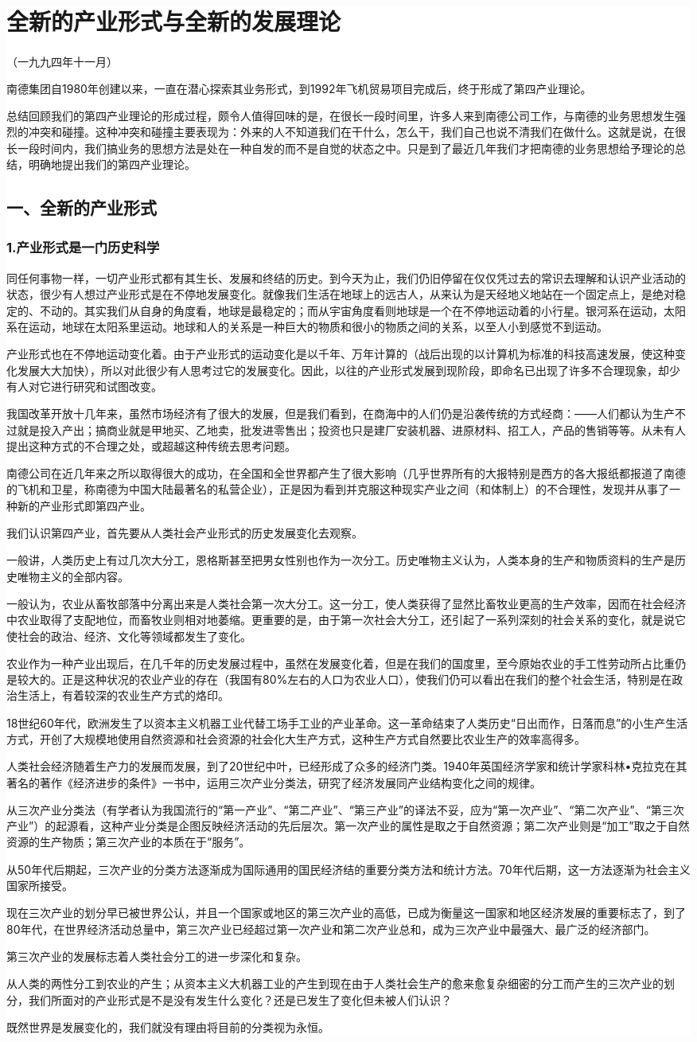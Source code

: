 # 全新的产业形式与全新的发展理论

 （一九九四年十一月）  
  
 南德集团自1980年创建以来，一直在潜心探索其业务形式，到1992年飞机贸易项目完成后，终于形成了第四产业理论。  
  
 总结回顾我们的第四产业理论的形成过程，颇令人值得回味的是，在很长一段时间里，许多人来到南德公司工作，与南德的业务思想发生强烈的冲突和碰撞。这种冲突和碰撞主要表现为：外来的人不知道我们在干什么，怎么干，我们自己也说不清我们在做什么。这就是说，在很长一段时间内，我们搞业务的思想方法是处在一种自发的而不是自觉的状态之中。只是到了最近几年我们才把南德的业务思想给予理论的总结，明确地提出我们的第四产业理论。  


##  **一、全新的产业形式**

### **1.产业形式是一门历史科学**

同任何事物一样，一切产业形式都有其生长、发展和终结的历史。到今天为止，我们仍旧停留在仅仅凭过去的常识去理解和认识产业活动的状态，很少有人想过产业形式是在不停地发展变化。就像我们生活在地球上的远古人，从来认为是天经地义地站在一个固定点上，是绝对稳定的、不动的。其实我们从自身的角度看，地球是最稳定的；而从宇宙角度看则地球是一个在不停地运动着的小行星。银河系在运动，太阳系在运动，地球在太阳系里运动。地球和人的关系是一种巨大的物质和很小的物质之间的关系，以至人小到感觉不到运动。  
  
 产业形式也在不停地运动变化着。由于产业形式的运动变化是以千年、万年计算的（战后出现的以计算机为标准的科技高速发展，使这种变化发展大大加快），所以对此很少有人思考过它的发展变化。因此，以往的产业形式发展到现阶段，即命名已出现了许多不合理现象，却少有人对它进行研究和试图改变。  
  
 我国改革开放十几年来，虽然市场经济有了很大的发展，但是我们看到，在商海中的人们仍是沿袭传统的方式经商：——人们都认为生产不过就是投入产出；搞商业就是甲地买、乙地卖，批发进零售出；投资也只是建厂安装机器、进原材料、招工人，产品的售销等等。从未有人提出这种方式的不合理之处，或超越这种传统去思考问题。  
  
 南德公司在近几年来之所以取得很大的成功，在全国和全世界都产生了很大影响（几乎世界所有的大报特别是西方的各大报纸都报道了南德的飞机和卫星，称南德为中国大陆最著名的私营企业），正是因为看到并克服这种现实产业之间（和体制上）的不合理性，发现并从事了一种新的产业形式即第四产业。  
  
 我们认识第四产业，首先要从人类社会产业形式的历史发展变化去观察。  
  
 一般讲，人类历史上有过几次大分工，恩格斯甚至把男女性别也作为一次分工。历史唯物主义认为，人类本身的生产和物质资料的生产是历史唯物主义的全部内容。  
  
 一般认为，农业从畜牧部落中分离出来是人类社会第一次大分工。这一分工，使人类获得了显然比畜牧业更高的生产效率，因而在社会经济中农业取得了支配地位，而畜牧业则相对地萎缩。更重要的是，由于第一次社会大分工，还引起了一系列深刻的社会关系的变化，就是说它使社会的政治、经济、文化等领域都发生了变化。  
  
 农业作为一种产业出现后，在几千年的历史发展过程中，虽然在发展变化着，但是在我们的国度里，至今原始农业的手工性劳动所占比重仍是较大的。正是这种状况的农业产业的存在（我国有80%左右的人口为农业人口），使我们仍可以看出在我们的整个社会生活，特别是在政治生活上，有着较深的农业生产方式的烙印。  
  
 18世纪60年代，欧洲发生了以资本主义机器工业代替工场手工业的产业革命。这一革命结束了人类历史“日出而作，日落而息”的小生产生活方式，开创了大规模地使用自然资源和社会资源的社会化大生产方式，这种生产方式自然要比农业生产的效率高得多。  
  
 人类社会经济随着生产力的发展而发展，到了20世纪中叶，已经形成了众多的经济门类。1940年英国经济学家和统计学家科林•克拉克在其著名的著作《经济进步的条件》一书中，运用三次产业分类法，研究了经济发展同产业结构变化之间的规律。  
  
 从三次产业分类法（有学者认为我国流行的“第一产业”、“第二产业”、“第三产业”的译法不妥，应为“第一次产业”、“第二次产业”、“第三次产业”）的起源看，这种产业分类是企图反映经济活动的先后层次。第一次产业的属性是取之于自然资源；第二次产业则是“加工”取之于自然资源的生产物质；第三次产业的本质在于“服务”。  
  
 从50年代后期起，三次产业的分类方法逐渐成为国际通用的国民经济结的重要分类方法和统计方法。70年代后期，这一方法逐渐为社会主义国家所接受。  
  
 现在三次产业的划分早已被世界公认，并且一个国家或地区的第三次产业的高低，已成为衡量这一国家和地区经济发展的重要标志了，到了80年代，在世界经济活动总量中，第三次产业已经超过第一次产业和第二次产业总和，成为三次产业中最强大、最广泛的经济部门。  
  
 第三次产业的发展标志着人类社会分工的进一步深化和复杂。  
  
 从人类的两性分工到农业的产生；从资本主义大机器工业的产生到现在由于人类社会生产的愈来愈复杂细密的分工而产生的三次产业的划分，我们所面对的产业形式是不是没有发生什么变化？还是已发生了变化但未被人们认识？  
  
 既然世界是发展变化的，我们就没有理由将目前的分类视为永恒。  
  